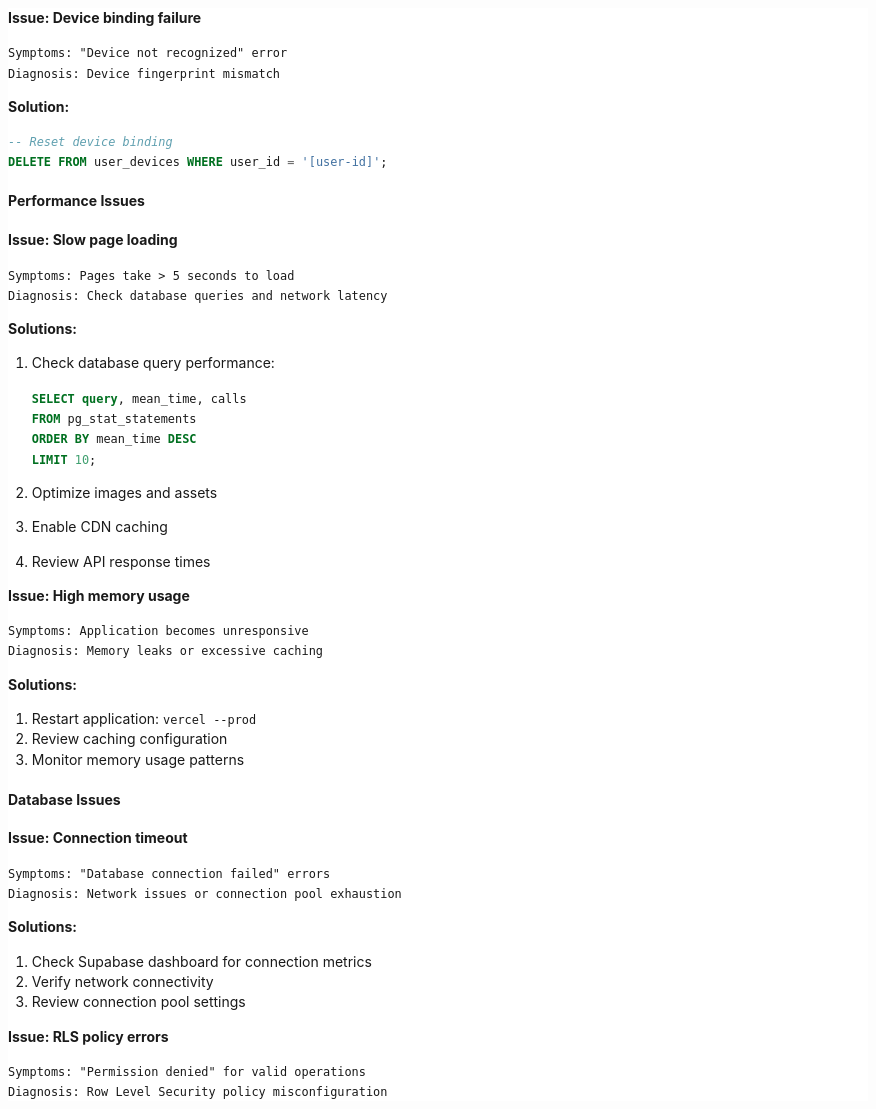 **Issue: Device binding failure**
```
Symptoms: "Device not recognized" error
Diagnosis: Device fingerprint mismatch
```

**Solution:**
```sql
-- Reset device binding
DELETE FROM user_devices WHERE user_id = '[user-id]';
```

#### Performance Issues

**Issue: Slow page loading**
```
Symptoms: Pages take > 5 seconds to load
Diagnosis: Check database queries and network latency
```

**Solutions:**
1. Check database query performance:
   ```sql
   SELECT query, mean_time, calls 
   FROM pg_stat_statements 
   ORDER BY mean_time DESC 
   LIMIT 10;
   ```

2. Optimize images and assets
3. Enable CDN caching
4. Review API response times

**Issue: High memory usage**
```
Symptoms: Application becomes unresponsive
Diagnosis: Memory leaks or excessive caching
```

**Solutions:**
1. Restart application: `vercel --prod`
2. Review caching configuration
3. Monitor memory usage patterns

#### Database Issues

**Issue: Connection timeout**
```
Symptoms: "Database connection failed" errors
Diagnosis: Network issues or connection pool exhaustion
```

**Solutions:**
1. Check Supabase dashboard for connection metrics
2. Verify network connectivity
3. Review connection pool settings

**Issue: RLS policy errors**
```
Symptoms: "Permission denied" for valid operations
Diagnosis: Row Level Security policy misconfiguration
```
